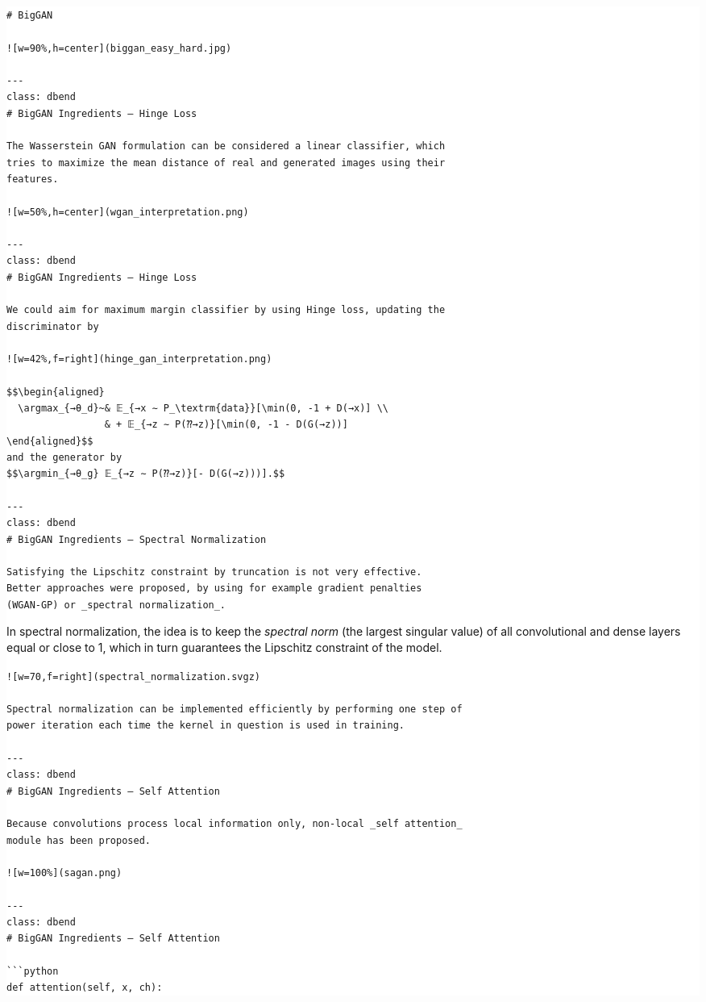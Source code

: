 ~~~
# BigGAN

![w=90%,h=center](biggan_easy_hard.jpg)

---
class: dbend
# BigGAN Ingredients – Hinge Loss

The Wasserstein GAN formulation can be considered a linear classifier, which
tries to maximize the mean distance of real and generated images using their
features.

![w=50%,h=center](wgan_interpretation.png)

---
class: dbend
# BigGAN Ingredients – Hinge Loss

We could aim for maximum margin classifier by using Hinge loss, updating the
discriminator by

![w=42%,f=right](hinge_gan_interpretation.png)

$$\begin{aligned}
  \argmax_{→θ_d}~& 𝔼_{→x ∼ P_\textrm{data}}[\min(0, -1 + D(→x)] \\
                 & + 𝔼_{→z ∼ P(⁇→z)}[\min(0, -1 - D(G(→z))]
\end{aligned}$$
and the generator by
$$\argmin_{→θ_g} 𝔼_{→z ∼ P(⁇→z)}[- D(G(→z)))].$$

---
class: dbend
# BigGAN Ingredients – Spectral Normalization

Satisfying the Lipschitz constraint by truncation is not very effective.
Better approaches were proposed, by using for example gradient penalties
(WGAN-GP) or _spectral normalization_.

~~~
In spectral normalization, the idea is to keep the _spectral norm_ (the largest
singular value) of all convolutional and dense layers equal or close to 1,
which in turn guarantees the Lipschitz constraint of the model.

~~~
![w=70,f=right](spectral_normalization.svgz)

Spectral normalization can be implemented efficiently by performing one step of
power iteration each time the kernel in question is used in training.

---
class: dbend
# BigGAN Ingredients – Self Attention

Because convolutions process local information only, non-local _self attention_
module has been proposed.

![w=100%](sagan.png)

---
class: dbend
# BigGAN Ingredients – Self Attention

```python
def attention(self, x, ch):
~~~